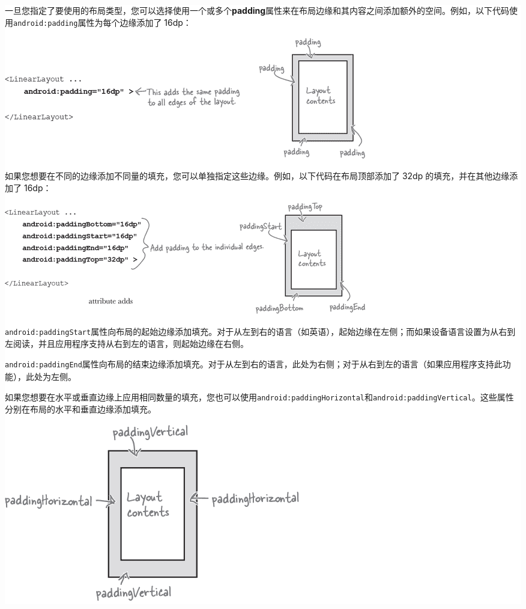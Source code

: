 一旦您指定了要使用的布局类型，您可以选择使用一个或多个**padding**属性来在布局边缘和其内容之间添加额外的空间。例如，以下代码使用`android:padding`属性为每个边缘添加了 16dp：

![image](img/f0088-03.png)

如果您想要在不同的边缘添加不同量的填充，您可以单独指定这些边缘。例如，以下代码在布局顶部添加了 32dp 的填充，并在其他边缘添加了 16dp：

![image](img/f0088-04.png)

`android:paddingStart`属性向布局的起始边缘添加填充。对于从左到右的语言（如英语），起始边缘在左侧；而如果设备语言设置为从右到左阅读，并且应用程序支持从右到左的语言，则起始边缘在右侧。

`android:paddingEnd`属性向布局的结束边缘添加填充。对于从左到右的语言，此处为右侧；对于从右到左的语言（如果应用程序支持此功能），此处为左侧。

如果您想要在水平或垂直边缘上应用相同数量的填充，您也可以使用`android:paddingHorizontal`和`android:paddingVertical`。这些属性分别在布局的水平和垂直边缘添加填充。

![image](img/f0088-05.png)
